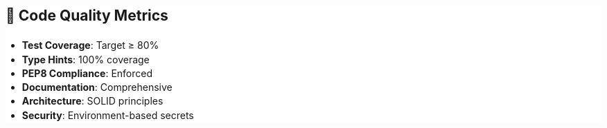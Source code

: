 
## 🎯 Code Quality Metrics

- **Test Coverage**: Target ≥ 80%
- **Type Hints**: 100% coverage
- **PEP8 Compliance**: Enforced
- **Documentation**: Comprehensive
- **Architecture**: SOLID principles
- **Security**: Environment-based secrets 
